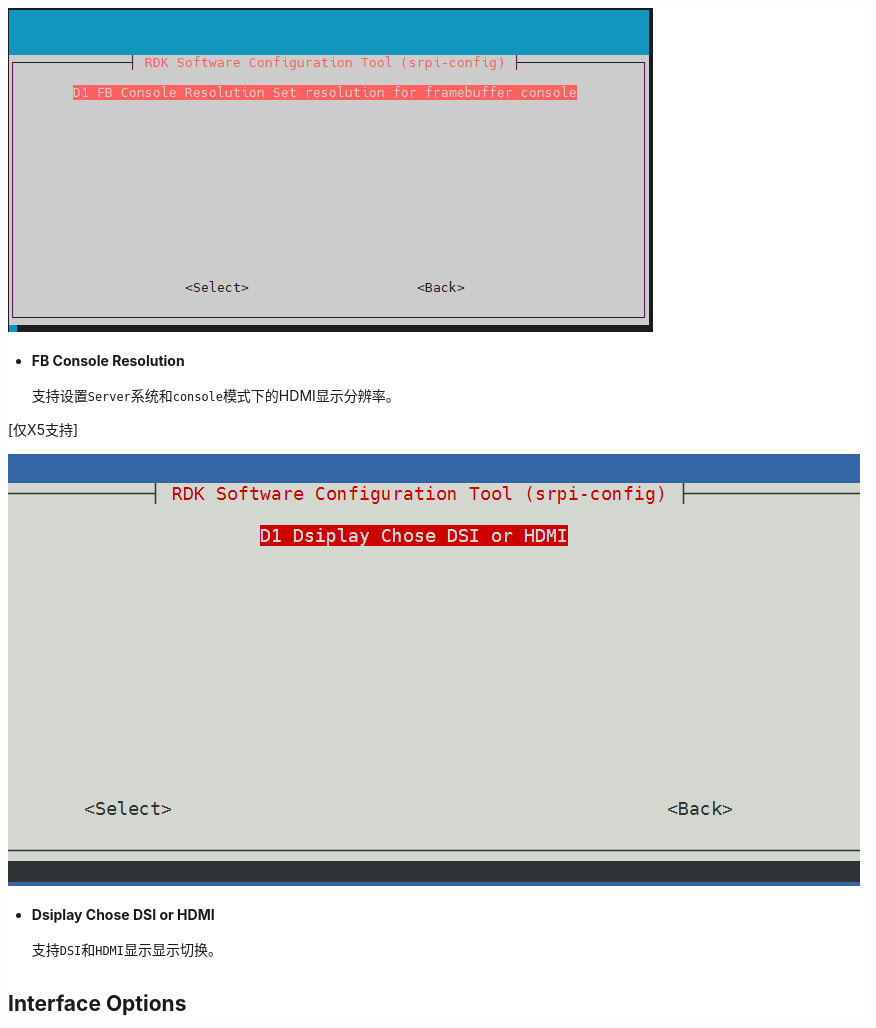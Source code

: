 ![image-20240113163313195](../../static/img/02_System_configuration/image/srpi-config/image-20240113163313195.png)

- **FB Console Resolution**
  
  支持设置`Server`系统和`console`模式下的HDMI显示分辨率。

[仅X5支持]

![image-20240113163313195](../../static/img/02_System_configuration/image/srpi-config/image-20240819160611000.png)

- **Dsiplay Chose DSI or HDMI**
  
  支持`DSI`和`HDMI`显示显示切换。

## Interface Options
